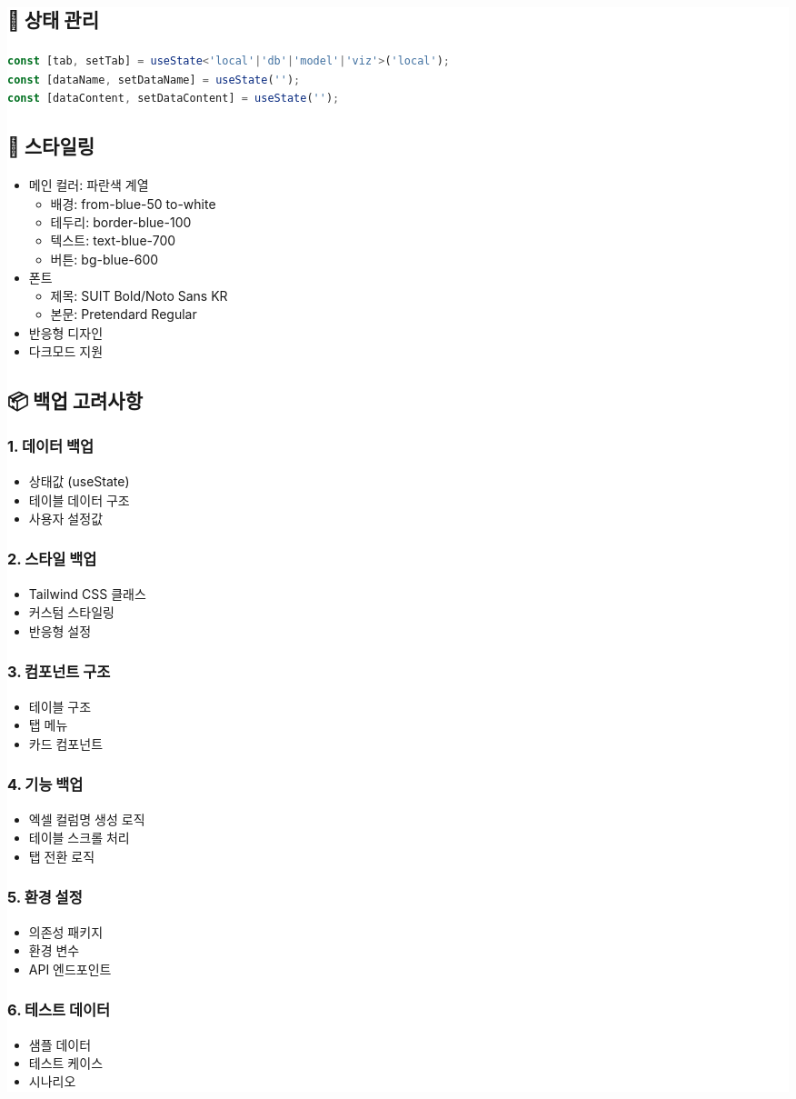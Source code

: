 ## 🔄 상태 관리
```typescript
const [tab, setTab] = useState<'local'|'db'|'model'|'viz'>('local');
const [dataName, setDataName] = useState('');
const [dataContent, setDataContent] = useState('');
```

## 🎨 스타일링
- 메인 컬러: 파란색 계열
  - 배경: from-blue-50 to-white
  - 테두리: border-blue-100
  - 텍스트: text-blue-700
  - 버튼: bg-blue-600
- 폰트
  - 제목: SUIT Bold/Noto Sans KR
  - 본문: Pretendard Regular
- 반응형 디자인
- 다크모드 지원

## 📦 백업 고려사항

### 1. 데이터 백업
- 상태값 (useState)
- 테이블 데이터 구조
- 사용자 설정값

### 2. 스타일 백업
- Tailwind CSS 클래스
- 커스텀 스타일링
- 반응형 설정

### 3. 컴포넌트 구조
- 테이블 구조
- 탭 메뉴
- 카드 컴포넌트

### 4. 기능 백업
- 엑셀 컬럼명 생성 로직
- 테이블 스크롤 처리
- 탭 전환 로직

### 5. 환경 설정
- 의존성 패키지
- 환경 변수
- API 엔드포인트

### 6. 테스트 데이터
- 샘플 데이터
- 테스트 케이스
- 시나리오
